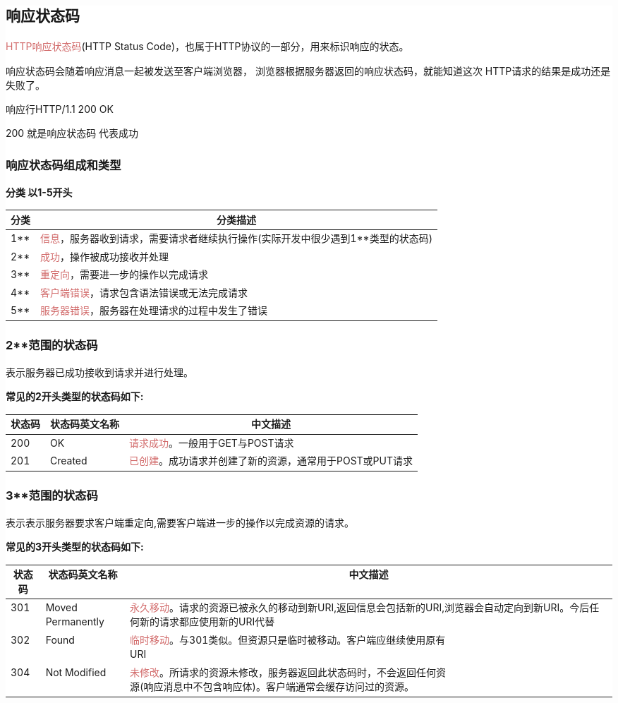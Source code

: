



## 响应状态码

<font style = 'color: #D26B6B'>HTTP响应状态码</font>(HTTP Status Code)，也属于HTTP协议的一部分，用来标识响应的状态。

响应状态码会随着响应消息一起被发送至客户端浏览器， 浏览器根据服务器返回的响应状态码，就能知道这次
HTTP请求的结果是成功还是失败了。

响应行HTTP/1.1 200 OK

200  就是响应状态码   代表成功



### 响应状态码组成和类型

**分类 以1-5开头**

| 分类 | 分类描述                                                     |
| ---- | ------------------------------------------------------------ |
| 1**  | <font style = 'color: #D26B6B'>信息</font>，服务器收到请求，需要请求者继续执行操作(实际开发中很少遇到1**类型的状态码) |
| 2**  | <font style = 'color: #D26B6B'>成功</font>，操作被成功接收并处理 |
| 3**  | <font style = 'color: #D26B6B'>重定向</font>，需要进一步的操作以完成请求 |
| 4**  | <font style = 'color: #D26B6B'>客户端错误</font>，请求包含语法错误或无法完成请求 |
| 5**  | <font style = 'color: #D26B6B'>服务器错误</font>，服务器在处理请求的过程中发生了错误 |





### 2**范围的状态码

表示服务器已成功接收到请求并进行处理。

**常见的2开头类型的状态码如下:**

| 状态码 | 状态码英文名称 | 中文描述                                                     |
| ------ | -------------- | ------------------------------------------------------------ |
| 200    | OK             | <font style = 'color: #D26B6B'>请求成功</font>。一般用于GET与POST请求 |
| 201    | Created        | <font style = 'color: #D26B6B'>已创建</font>。成功请求并创建了新的资源，通常用于POST或PUT请求 |





### 3**范围的状态码

表示表示服务器要求客户端重定向,需要客户端进一步的操作以完成资源的请求。 

**常见的3开头类型的状态码如下:**

| 状态码 | 状态码英文名称                            | 中文描述                                                     |
| ------ | ----------------------------------------- | ------------------------------------------------------------ |
| 301    | Moved                         Permanently | <font style = 'color: #D26B6B'>永久移动</font>。请求的资源已被永久的移动到新URI,返回信息会包括新的URI,浏览器会自动定向到新URI。今后任何新的请求都应使用新的URI代替 |
| 302    | Found                                     | <font style = 'color: #D26B6B'>临时移动</font>。与301类似。但资源只是临时被移动。客户端应继续使用原有<br/>URI |
| 304    | Not Modified                              | <font style = 'color: #D26B6B'>未修改</font>。所请求的资源未修改，服务器返回此状态码时，不会返回任何资<br/>源(响应消息中不包含响应体)。客户端通常会缓存访问过的资源。 |
